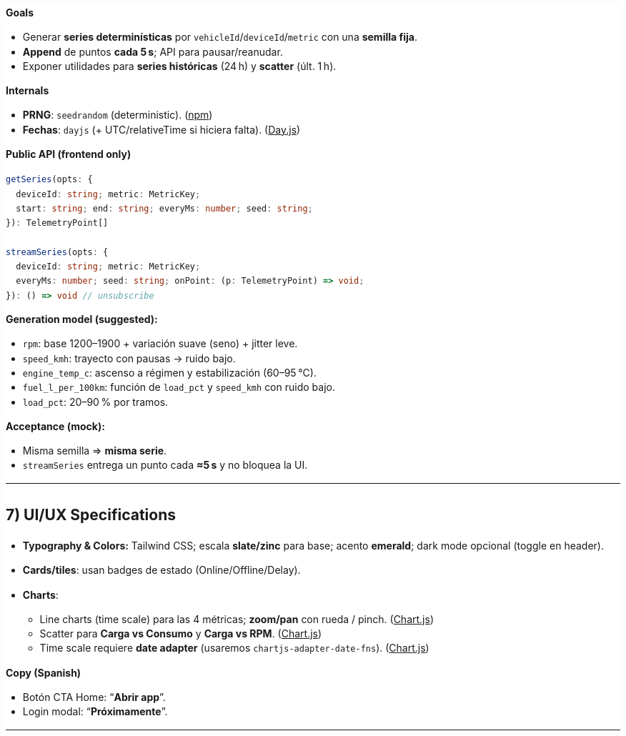 **Goals**

* Generar **series determinísticas** por `vehicleId`/`deviceId`/`metric` con una **semilla fija**.
* **Append** de puntos **cada 5 s**; API para pausar/reanudar.
* Exponer utilidades para **series históricas** (24 h) y **scatter** (últ. 1 h).

**Internals**

* **PRNG**: `seedrandom` (deterministic). ([npm][5])
* **Fechas**: `dayjs` (+ UTC/relativeTime si hiciera falta). ([Day.js][6])

**Public API (frontend only)**

```ts
getSeries(opts: {
  deviceId: string; metric: MetricKey;
  start: string; end: string; everyMs: number; seed: string;
}): TelemetryPoint[]

streamSeries(opts: {
  deviceId: string; metric: MetricKey;
  everyMs: number; seed: string; onPoint: (p: TelemetryPoint) => void;
}): () => void // unsubscribe
```

**Generation model (suggested):**

* `rpm`: base 1200–1900 + variación suave (seno) + jitter leve.
* `speed_kmh`: trayecto con pausas → ruido bajo.
* `engine_temp_c`: ascenso a régimen y estabilización (60–95 °C).
* `fuel_l_per_100km`: función de `load_pct` y `speed_kmh` con ruido bajo.
* `load_pct`: 20–90 % por tramos.

**Acceptance (mock):**

* Misma semilla ⇒ **misma serie**.
* `streamSeries` entrega un punto cada **≈5 s** y no bloquea la UI.

---

## 7) UI/UX Specifications

* **Typography & Colors:** Tailwind CSS; escala **slate/zinc** para base; acento **emerald**; dark mode opcional (toggle en header).
* **Cards/tiles**: usan badges de estado (Online/Offline/Delay).
* **Charts**:

  * Line charts (time scale) para las 4 métricas; **zoom/pan** con rueda / pinch. ([Chart.js][2])
  * Scatter para **Carga vs Consumo** y **Carga vs RPM**. ([Chart.js][7])
  * Time scale requiere **date adapter** (usaremos `chartjs-adapter-date-fns`). ([Chart.js][3])

**Copy (Spanish)**

* Botón CTA Home: “**Abrir app**”.
* Login modal: “**Próximamente**”.

---


[1]: https://react-chartjs-2.js.org/?utm_source=chatgpt.com "react-chartjs-2"
[2]: https://www.chartjs.org/chartjs-plugin-zoom/latest/guide/?utm_source=chatgpt.com "Getting Started | chartjs-plugin-zoom"
[3]: https://www.chartjs.org/docs/latest/axes/cartesian/time.html?utm_source=chatgpt.com "Time Cartesian Axis"
[4]: https://github.com/chartjs/chartjs-adapter-date-fns?utm_source=chatgpt.com "date-fns adapter for Chart.js"
[5]: https://www.npmjs.com/package/seedrandom?utm_source=chatgpt.com "seedrandom"
[6]: https://day.js.org/?utm_source=chatgpt.com "Day.js · 2kB JavaScript date utility library"
[7]: https://www.chartjs.org/docs/latest/charts/scatter.html?utm_source=chatgpt.com "Scatter Chart"
[8]: https://vite.dev/guide/?utm_source=chatgpt.com "Getting Started"
[9]: https://tailwindcss.com/blog/tailwindcss-v4?utm_source=chatgpt.com "Tailwind CSS v4.0"
[10]: https://nagix.github.io/chartjs-plugin-streaming/?utm_source=chatgpt.com "chartjs-plugin-streaming - nagix"
[11]: https://docs.netlify.com/build/configure-builds/monorepos/?utm_source=chatgpt.com "Monorepos | Netlify Docs"
[12]: https://answers.netlify.com/t/deploying-single-page-applications/14695?utm_source=chatgpt.com "Deploying single page applications"
[13]: https://docs.netlify.com/manage/domains/configure-domains/configure-external-dns/?utm_source=chatgpt.com "Configure external DNS for a custom domain"
[14]: https://hstspreload.org/?utm_source=chatgpt.com "HSTS Preload List Submission"
[15]: https://www.chartjs.org/docs/latest/getting-started/usage.html?utm_source=chatgpt.com "Step-by-step guide"
[16]: https://supabase.com/docs/guides/database/postgres/row-level-security?utm_source=chatgpt.com "Row Level Security | Supabase Docs"
[17]: https://supabase.com/docs/guides/auth/quickstarts/react?utm_source=chatgpt.com "Use Supabase Auth with React"
[18]: https://www.name.com/support/articles/115010493967-adding-an-aname-alias-record?utm_source=chatgpt.com "Adding an ANAME (Alias) record"
